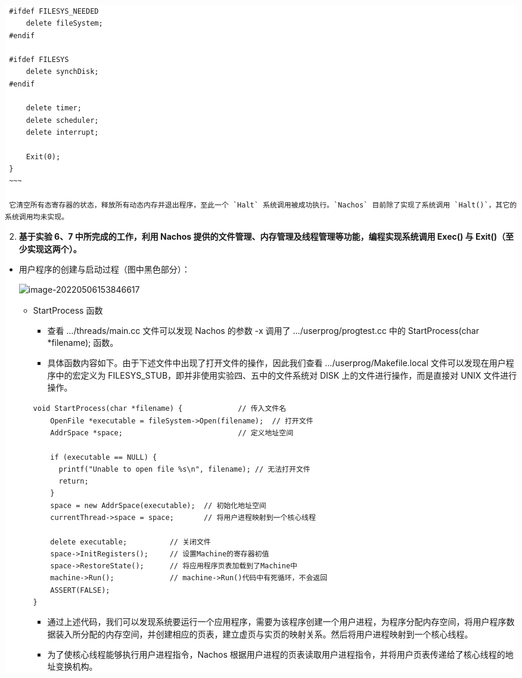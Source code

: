      #ifdef FILESYS_NEEDED
         delete fileSystem;
     #endif
     
     #ifdef FILESYS
         delete synchDisk;
     #endif
         
         delete timer;
         delete scheduler;
         delete interrupt;
         
         Exit(0);
     }
     ~~~

     它清空所有态寄存器的状态，释放所有动态内存并退出程序，至此一个 `Halt` 系统调用被成功执行。`Nachos` 目前除了实现了系统调用 `Halt()`，其它的系统调用均未实现。




2. **基于实验 6、7 中所完成的工作，利用 Nachos 提供的文件管理、内存管理及线程管理等功能，编程实现系统调用 Exec() 与 Exit()（至少实现这两个）。**

- 用户程序的创建与启动过程（图中黑色部分）：

  ![image-20220506153846617](https://s2.loli.net/2022/05/06/1VJ5S49fl8xsNuF.png)

  - StartProcess 函数

    - 查看 …/threads/main.cc 文件可以发现 Nachos 的参数 -x 调用了 …/userprog/progtest.cc 中的 StartProcess(char *filename); 函数。

    - 具体函数内容如下。由于下述文件中出现了打开文件的操作，因此我们查看 …/userprog/Makefile.local 文件可以发现在用户程序中的宏定义为 FILESYS_STUB，即并非使用实验四、五中的文件系统对 DISK 上的文件进行操作，而是直接对 UNIX 文件进行操作。

    ~~~
    void StartProcess(char *filename) {             // 传入文件名
        OpenFile *executable = fileSystem->Open(filename);  // 打开文件
        AddrSpace *space;                           // 定义地址空间
    
        if (executable == NULL) {
          printf("Unable to open file %s\n", filename); // 无法打开文件
          return;
        }
        space = new AddrSpace(executable);  // 初始化地址空间
        currentThread->space = space;       // 将用户进程映射到一个核心线程
      
        delete executable;          // 关闭文件
        space->InitRegisters();     // 设置Machine的寄存器初值
        space->RestoreState();      // 将应用程序页表加载到了Machine中
        machine->Run();             // machine->Run()代码中有死循环，不会返回
        ASSERT(FALSE);
    }
    ~~~

    - 通过上述代码，我们可以发现系统要运行一个应用程序，需要为该程序创建一个用户进程，为程序分配内存空间，将用户程序数据装入所分配的内存空间，并创建相应的页表，建立虚页与实页的映射关系。然后将用户进程映射到一个核心线程。

    - 为了使核心线程能够执行用户进程指令，Nachos 根据用户进程的页表读取用户进程指令，并将用户页表传递给了核心线程的地址变换机构。
